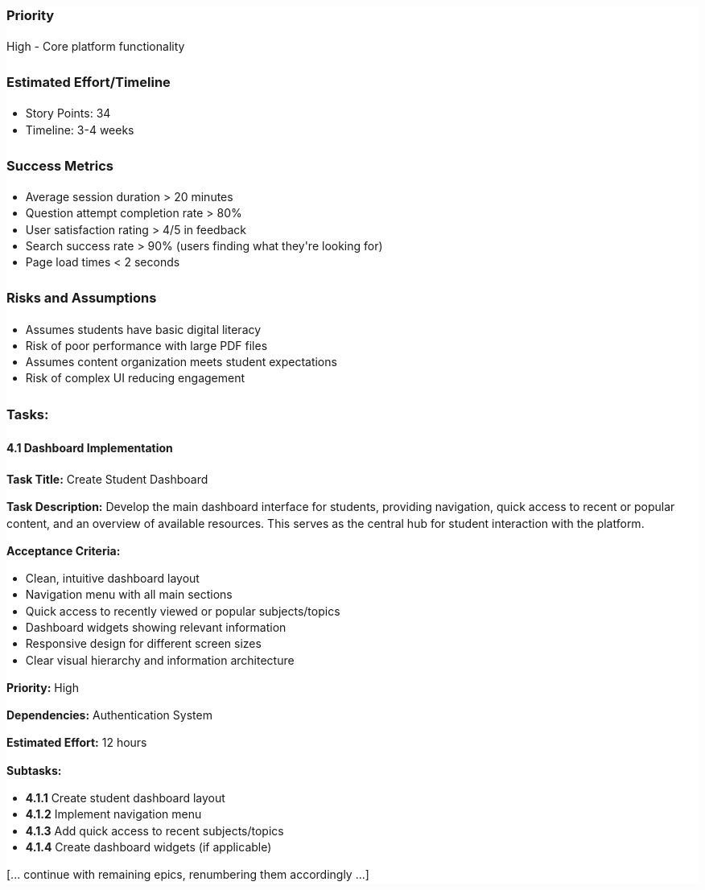 ### Priority
High - Core platform functionality

### Estimated Effort/Timeline
- Story Points: 34
- Timeline: 3-4 weeks

### Success Metrics
- Average session duration > 20 minutes
- Question attempt completion rate > 80%
- User satisfaction rating > 4/5 in feedback
- Search success rate > 90% (users finding what they're looking for)
- Page load times < 2 seconds

### Risks and Assumptions
- Assumes students have basic digital literacy
- Risk of poor performance with large PDF files
- Assumes content organization meets student expectations
- Risk of complex UI reducing engagement

### Tasks:

#### 4.1 Dashboard Implementation

**Task Title:** Create Student Dashboard

**Task Description:** Develop the main dashboard interface for students, providing navigation, quick access to recent or popular content, and an overview of available resources. This serves as the central hub for student interaction with the platform.

**Acceptance Criteria:**
- Clean, intuitive dashboard layout
- Navigation menu with all main sections
- Quick access to recently viewed or popular subjects/topics
- Dashboard widgets showing relevant information
- Responsive design for different screen sizes
- Clear visual hierarchy and information architecture

**Priority:** High

**Dependencies:** Authentication System

**Estimated Effort:** 12 hours

**Subtasks:**
- **4.1.1** Create student dashboard layout
- **4.1.2** Implement navigation menu
- **4.1.3** Add quick access to recent subjects/topics
- **4.1.4** Create dashboard widgets (if applicable)

[... continue with remaining epics, renumbering them accordingly ...]
